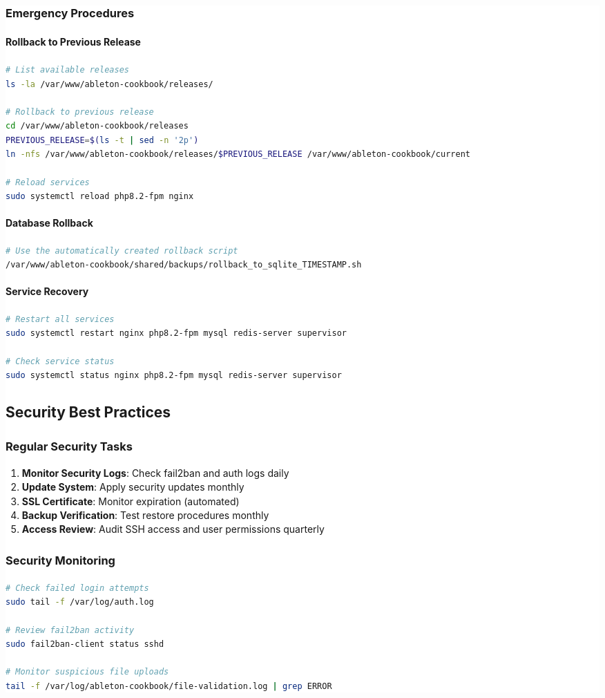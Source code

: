 ### Emergency Procedures

#### Rollback to Previous Release

```bash
# List available releases
ls -la /var/www/ableton-cookbook/releases/

# Rollback to previous release
cd /var/www/ableton-cookbook/releases
PREVIOUS_RELEASE=$(ls -t | sed -n '2p')
ln -nfs /var/www/ableton-cookbook/releases/$PREVIOUS_RELEASE /var/www/ableton-cookbook/current

# Reload services
sudo systemctl reload php8.2-fpm nginx
```

#### Database Rollback

```bash
# Use the automatically created rollback script
/var/www/ableton-cookbook/shared/backups/rollback_to_sqlite_TIMESTAMP.sh
```

#### Service Recovery

```bash
# Restart all services
sudo systemctl restart nginx php8.2-fpm mysql redis-server supervisor

# Check service status
sudo systemctl status nginx php8.2-fpm mysql redis-server supervisor
```

## Security Best Practices

### Regular Security Tasks

1. **Monitor Security Logs**: Check fail2ban and auth logs daily
2. **Update System**: Apply security updates monthly
3. **SSL Certificate**: Monitor expiration (automated)
4. **Backup Verification**: Test restore procedures monthly
5. **Access Review**: Audit SSH access and user permissions quarterly

### Security Monitoring

```bash
# Check failed login attempts
sudo tail -f /var/log/auth.log

# Review fail2ban activity
sudo fail2ban-client status sshd

# Monitor suspicious file uploads
tail -f /var/log/ableton-cookbook/file-validation.log | grep ERROR
```
